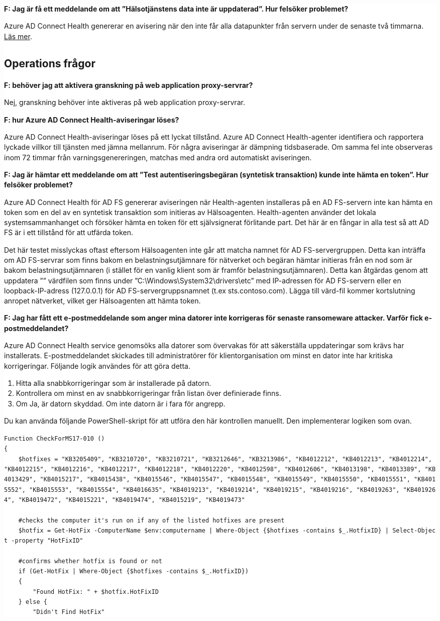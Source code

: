 **F: Jag är få ett meddelande om att ”Hälsotjänstens data inte är uppdaterad”. Hur felsöker problemet?**

Azure AD Connect Health genererar en avisering när den inte får alla datapunkter från servern under de senaste två timmarna. [Läs mer](active-directory-aadconnect-health-data-freshness.md).

## <a name="operations-questions"></a>Operations frågor
**F: behöver jag att aktivera granskning på web application proxy-servrar?**

Nej, granskning behöver inte aktiveras på web application proxy-servrar.

**F: hur Azure AD Connect Health-aviseringar löses?**

Azure AD Connect Health-aviseringar löses på ett lyckat tillstånd. Azure AD Connect Health-agenter identifiera och rapportera lyckade villkor till tjänsten med jämna mellanrum. För några aviseringar är dämpning tidsbaserade. Om samma fel inte observeras inom 72 timmar från varningsgenereringen, matchas med andra ord automatiskt aviseringen.

**F: Jag är hämtar ett meddelande om att ”Test autentiseringsbegäran (syntetisk transaktion) kunde inte hämta en token”. Hur felsöker problemet?**

Azure AD Connect Health för AD FS genererar aviseringen när Health-agenten installeras på en AD FS-servern inte kan hämta en token som en del av en syntetisk transaktion som initieras av Hälsoagenten. Health-agenten använder det lokala systemsammanhanget och försöker hämta en token för ett självsignerat förlitande part. Det här är en fångar in alla test så att AD FS är i ett tillstånd för att utfärda token.

Det här testet misslyckas oftast eftersom Hälsoagenten inte går att matcha namnet för AD FS-servergruppen. Detta kan inträffa om AD FS-servrar som finns bakom en belastningsutjämnare för nätverket och begäran hämtar initieras från en nod som är bakom belastningsutjämnaren (i stället för en vanlig klient som är framför belastningsutjämnaren). Detta kan åtgärdas genom att uppdatera ”” värdfilen som finns under ”C:\Windows\System32\drivers\etc” med IP-adressen för AD FS-servern eller en loopback-IP-adress (127.0.0.1) för AD FS-servergruppsnamnet (t.ex sts.contoso.com). Lägga till värd-fil kommer kortslutning anropet nätverket, vilket ger Hälsoagenten att hämta token.

**F: Jag har fått ett e-postmeddelande som anger mina datorer inte korrigeras för senaste ransomeware attacker. Varför fick e-postmeddelandet?**

Azure AD Connect Health service genomsöks alla datorer som övervakas för att säkerställa uppdateringar som krävs har installerats. E-postmeddelandet skickades till administratörer för klientorganisation om minst en dator inte har kritiska korrigeringar. Följande logik användes för att göra detta.
1. Hitta alla snabbkorrigeringar som är installerade på datorn.
2. Kontrollera om minst en av snabbkorrigeringar från listan över definierade finns.
3. Om Ja, är datorn skyddad. Om inte datorn är i fara för angrepp.

Du kan använda följande PowerShell-skript för att utföra den här kontrollen manuellt. Den implementerar logiken som ovan.

```
Function CheckForMS17-010 ()
{
    $hotfixes = "KB3205409", "KB3210720", "KB3210721", "KB3212646", "KB3213986", "KB4012212", "KB4012213", "KB4012214", "KB4012215", "KB4012216", "KB4012217", "KB4012218", "KB4012220", "KB4012598", "KB4012606", "KB4013198", "KB4013389", "KB4013429", "KB4015217", "KB4015438", "KB4015546", "KB4015547", "KB4015548", "KB4015549", "KB4015550", "KB4015551", "KB4015552", "KB4015553", "KB4015554", "KB4016635", "KB4019213", "KB4019214", "KB4019215", "KB4019216", "KB4019263", "KB4019264", "KB4019472", "KB4015221", "KB4019474", "KB4015219", "KB4019473"

    #checks the computer it's run on if any of the listed hotfixes are present
    $hotfix = Get-HotFix -ComputerName $env:computername | Where-Object {$hotfixes -contains $_.HotfixID} | Select-Object -property "HotFixID"

    #confirms whether hotfix is found or not
    if (Get-HotFix | Where-Object {$hotfixes -contains $_.HotfixID})
    {
        "Found HotFix: " + $hotfix.HotFixID
    } else {
        "Didn't Find HotFix"
```
